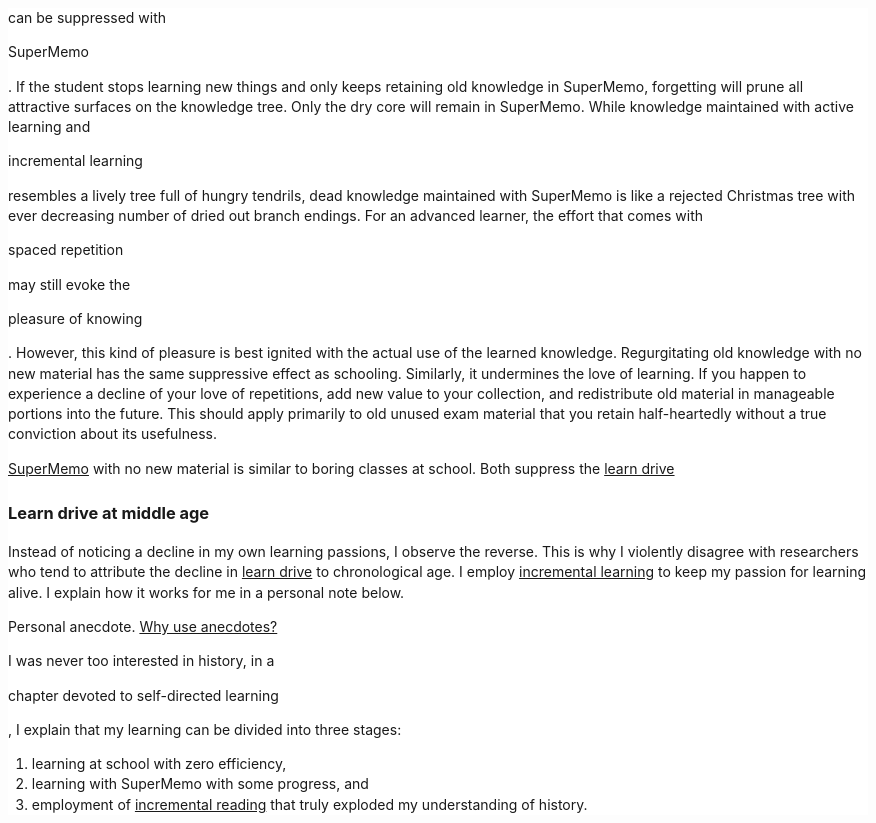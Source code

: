 can be suppressed with

 

SuperMemo

. If the student stops learning new things and only keeps retaining old knowledge in SuperMemo, forgetting will prune all attractive surfaces on the knowledge tree. Only the dry core will remain in SuperMemo. While knowledge maintained with active learning and

 

incremental learning

 

resembles a lively tree full of hungry tendrils, dead knowledge maintained with SuperMemo is like a rejected Christmas tree with ever decreasing number of dried out branch endings. For an advanced learner, the effort that comes with

 

spaced repetition

 

may still evoke the

 

pleasure of knowing

. However, this kind of pleasure is best ignited with the actual use of the learned knowledge. Regurgitating old knowledge with no new material has the same suppressive effect as schooling. Similarly, it undermines the love of learning. If you happen to experience a decline of your love of repetitions, add new value to your collection, and redistribute old material in manageable portions into the future. This should apply primarily to old unused exam material that you retain half-heartedly without a true conviction about its usefulness.

[SuperMemo](https://supermemo.guru/wiki/SuperMemo) with no new material is similar to boring classes at school. Both suppress the [learn drive](https://supermemo.guru/wiki/Learn_drive)

### Learn drive at middle age

Instead of noticing a decline in my own learning passions, I observe the reverse. This is why I violently disagree with researchers who tend to attribute the decline in [learn drive](https://supermemo.guru/wiki/Learn_drive) to chronological age. I employ [incremental learning](https://supermemo.guru/wiki/Incremental_learning) to keep my passion for learning alive. I explain how it works for me in a personal note below.

Personal anecdote. [Why use anecdotes?](https://supermemo.guru/wiki/Why_use_anecdotes%3F)

I was never too interested in history, in a

 

chapter devoted to self-directed learning

, I explain that my learning can be divided into three stages:

1. learning at school with zero efficiency,
2. learning with SuperMemo with some progress, and
3. employment of [incremental reading](http://help.supermemo.org/wiki/Incremental_learning) that truly exploded my understanding of history.
